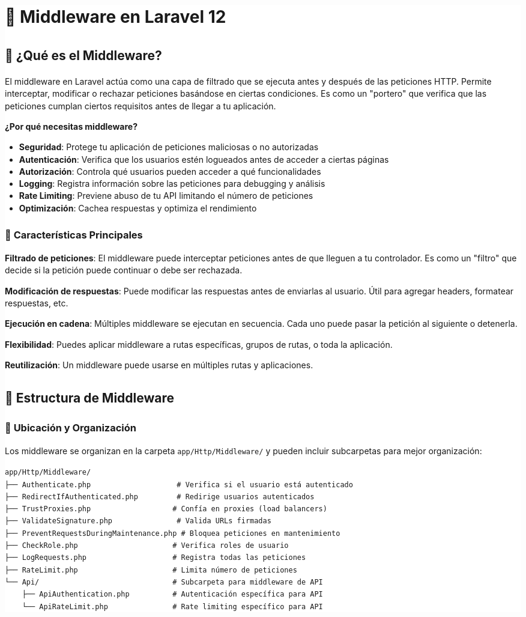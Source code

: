 # 🔧 Middleware en Laravel 12

## 🎯 **¿Qué es el Middleware?**

El middleware en Laravel actúa como una capa de filtrado que se ejecuta antes y después de las peticiones HTTP. Permite interceptar, modificar o rechazar peticiones basándose en ciertas condiciones. Es como un "portero" que verifica que las peticiones cumplan ciertos requisitos antes de llegar a tu aplicación.

**¿Por qué necesitas middleware?**
- **Seguridad**: Protege tu aplicación de peticiones maliciosas o no autorizadas
- **Autenticación**: Verifica que los usuarios estén logueados antes de acceder a ciertas páginas
- **Autorización**: Controla qué usuarios pueden acceder a qué funcionalidades
- **Logging**: Registra información sobre las peticiones para debugging y análisis
- **Rate Limiting**: Previene abuso de tu API limitando el número de peticiones
- **Optimización**: Cachea respuestas y optimiza el rendimiento

### 🎯 **Características Principales**

**Filtrado de peticiones**: El middleware puede interceptar peticiones antes de que lleguen a tu controlador. Es como un "filtro" que decide si la petición puede continuar o debe ser rechazada.

**Modificación de respuestas**: Puede modificar las respuestas antes de enviarlas al usuario. Útil para agregar headers, formatear respuestas, etc.

**Ejecución en cadena**: Múltiples middleware se ejecutan en secuencia. Cada uno puede pasar la petición al siguiente o detenerla.

**Flexibilidad**: Puedes aplicar middleware a rutas específicas, grupos de rutas, o toda la aplicación.

**Reutilización**: Un middleware puede usarse en múltiples rutas y aplicaciones.

## 📁 **Estructura de Middleware**

### 🎯 **Ubicación y Organización**

Los middleware se organizan en la carpeta `app/Http/Middleware/` y pueden incluir subcarpetas para mejor organización:

```
app/Http/Middleware/
├── Authenticate.php                    # Verifica si el usuario está autenticado
├── RedirectIfAuthenticated.php         # Redirige usuarios autenticados
├── TrustProxies.php                   # Confía en proxies (load balancers)
├── ValidateSignature.php               # Valida URLs firmadas
├── PreventRequestsDuringMaintenance.php # Bloquea peticiones en mantenimiento
├── CheckRole.php                      # Verifica roles de usuario
├── LogRequests.php                    # Registra todas las peticiones
├── RateLimit.php                      # Limita número de peticiones
└── Api/                               # Subcarpeta para middleware de API
    ├── ApiAuthentication.php          # Autenticación específica para API
    └── ApiRateLimit.php               # Rate limiting específico para API
```
